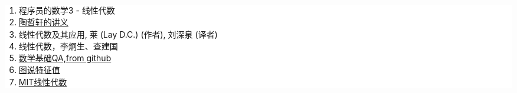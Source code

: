 
 1. 程序员的数学3 - 线性代数
 2. [陶哲轩的讲义](http://www.math.ucla.edu/~tao/resource/general/115a.3.02f/)
 3. 线性代数及其应用, 莱 (Lay D.C.) (作者), 刘深泉 (译者) 
 4. 线性代数，李炯生、查建国
 5. [数学基础QA,from github](https://github.com/scutan90/DeepLearning-500-questions/blob/master/ch01_数学基础/第一章_数学基础.md)
 6. [图说特征值](https://www.jianshu.com/p/c7c6481dbb51)
  7. [MIT线性代数](http://open.163.com/special/opencourse/daishu.html)

